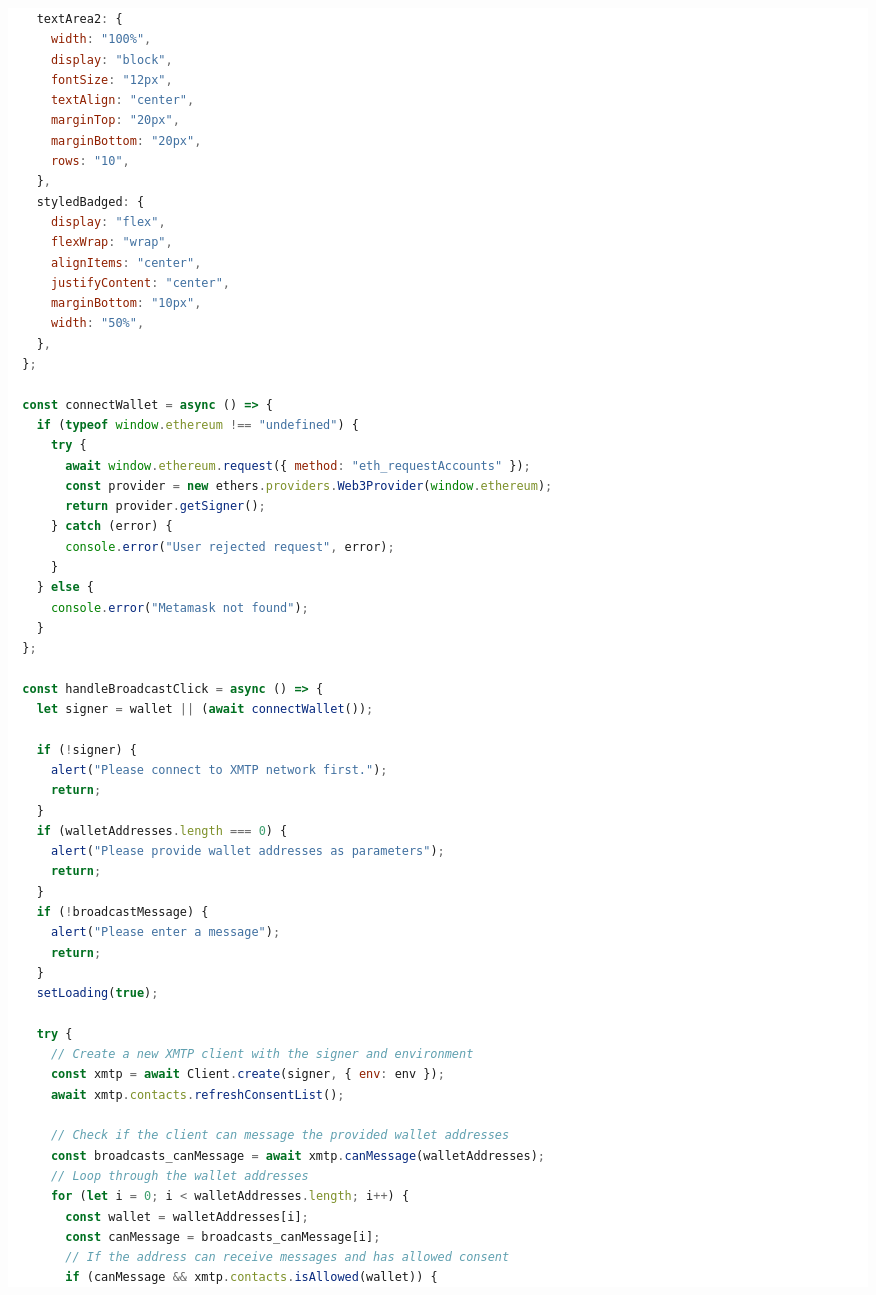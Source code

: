 ```jsx
    textArea2: {
      width: "100%",
      display: "block",
      fontSize: "12px",
      textAlign: "center",
      marginTop: "20px",
      marginBottom: "20px",
      rows: "10",
    },
    styledBadged: {
      display: "flex",
      flexWrap: "wrap",
      alignItems: "center",
      justifyContent: "center",
      marginBottom: "10px",
      width: "50%",
    },
  };

  const connectWallet = async () => {
    if (typeof window.ethereum !== "undefined") {
      try {
        await window.ethereum.request({ method: "eth_requestAccounts" });
        const provider = new ethers.providers.Web3Provider(window.ethereum);
        return provider.getSigner();
      } catch (error) {
        console.error("User rejected request", error);
      }
    } else {
      console.error("Metamask not found");
    }
  };

  const handleBroadcastClick = async () => {
    let signer = wallet || (await connectWallet());

    if (!signer) {
      alert("Please connect to XMTP network first.");
      return;
    }
    if (walletAddresses.length === 0) {
      alert("Please provide wallet addresses as parameters");
      return;
    }
    if (!broadcastMessage) {
      alert("Please enter a message");
      return;
    }
    setLoading(true);

    try {
      // Create a new XMTP client with the signer and environment
      const xmtp = await Client.create(signer, { env: env });
      await xmtp.contacts.refreshConsentList();

      // Check if the client can message the provided wallet addresses
      const broadcasts_canMessage = await xmtp.canMessage(walletAddresses);
      // Loop through the wallet addresses
      for (let i = 0; i < walletAddresses.length; i++) {
        const wallet = walletAddresses[i];
        const canMessage = broadcasts_canMessage[i];
        // If the address can receive messages and has allowed consent
        if (canMessage && xmtp.contacts.isAllowed(wallet)) {
```